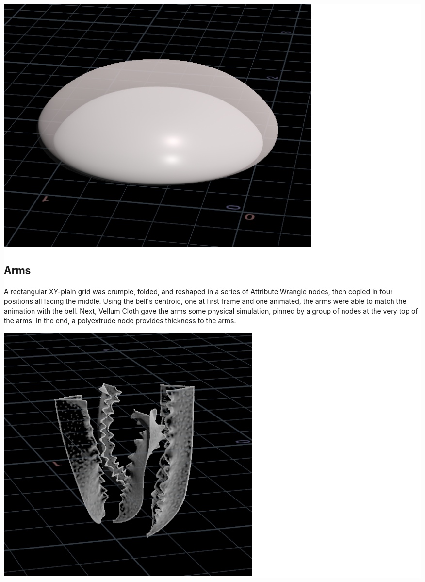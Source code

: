 <img height="500" alt="Jellyfish Bell" src="/jellyBell.png">

## Arms 
A rectangular XY-plain grid was crumple, folded, and reshaped in a series of Attribute Wrangle nodes, then copied in four positions all facing the middle. Using the bell's centroid, one at first frame and one animated, the arms were able to match the animation with the bell. Next, Vellum Cloth gave the arms some physical simulation, pinned by a group of nodes at the very top of the arms. In the end, a polyextrude node provides thickness to the arms.

<img height="500" alt="Jellyfish Arms" src="/jellyArms.png">
